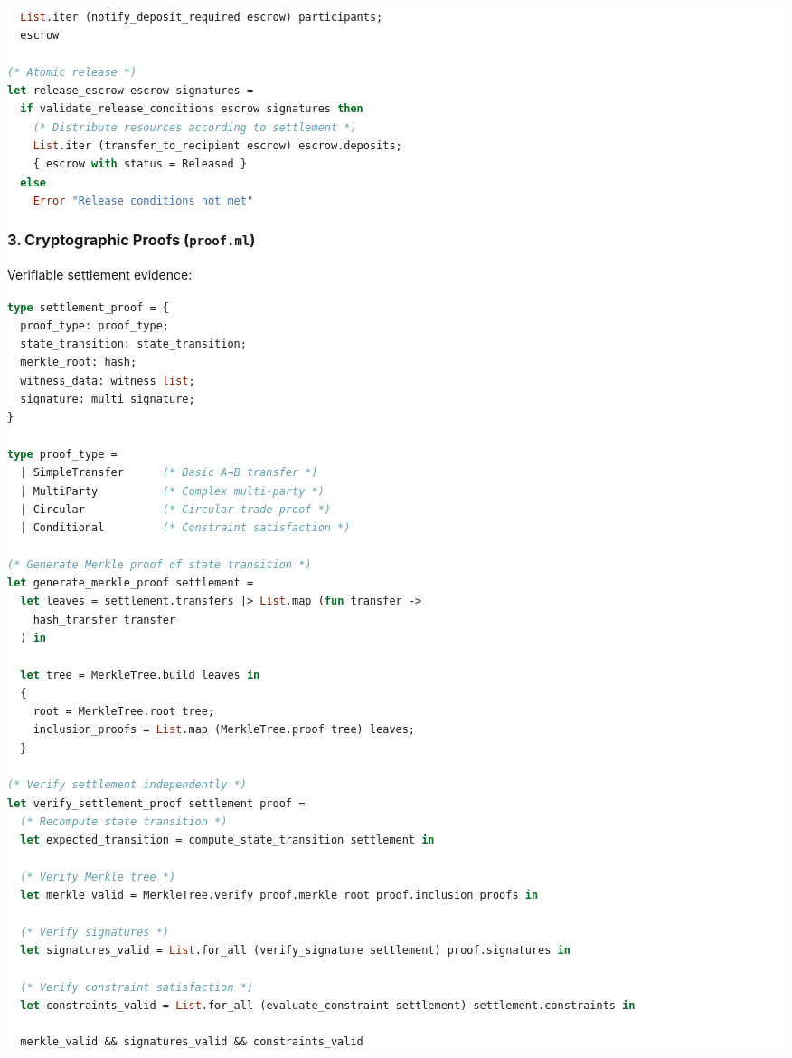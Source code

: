 ```ocaml
  List.iter (notify_deposit_required escrow) participants;
  escrow

(* Atomic release *)
let release_escrow escrow signatures =
  if validate_release_conditions escrow signatures then
    (* Distribute resources according to settlement *)
    List.iter (transfer_to_recipient escrow) escrow.deposits;
    { escrow with status = Released }
  else
    Error "Release conditions not met"
```

### 3. Cryptographic Proofs (`proof.ml`)

Verifiable settlement evidence:

```ocaml
type settlement_proof = {
  proof_type: proof_type;
  state_transition: state_transition;
  merkle_root: hash;
  witness_data: witness list;
  signature: multi_signature;
}

type proof_type =
  | SimpleTransfer      (* Basic A→B transfer *)
  | MultiParty          (* Complex multi-party *)
  | Circular            (* Circular trade proof *)
  | Conditional         (* Constraint satisfaction *)

(* Generate Merkle proof of state transition *)
let generate_merkle_proof settlement =
  let leaves = settlement.transfers |> List.map (fun transfer ->
    hash_transfer transfer
  ) in

  let tree = MerkleTree.build leaves in
  {
    root = MerkleTree.root tree;
    inclusion_proofs = List.map (MerkleTree.proof tree) leaves;
  }

(* Verify settlement independently *)
let verify_settlement_proof settlement proof =
  (* Recompute state transition *)
  let expected_transition = compute_state_transition settlement in

  (* Verify Merkle tree *)
  let merkle_valid = MerkleTree.verify proof.merkle_root proof.inclusion_proofs in

  (* Verify signatures *)
  let signatures_valid = List.for_all (verify_signature settlement) proof.signatures in

  (* Verify constraint satisfaction *)
  let constraints_valid = List.for_all (evaluate_constraint settlement) settlement.constraints in

  merkle_valid && signatures_valid && constraints_valid
```
